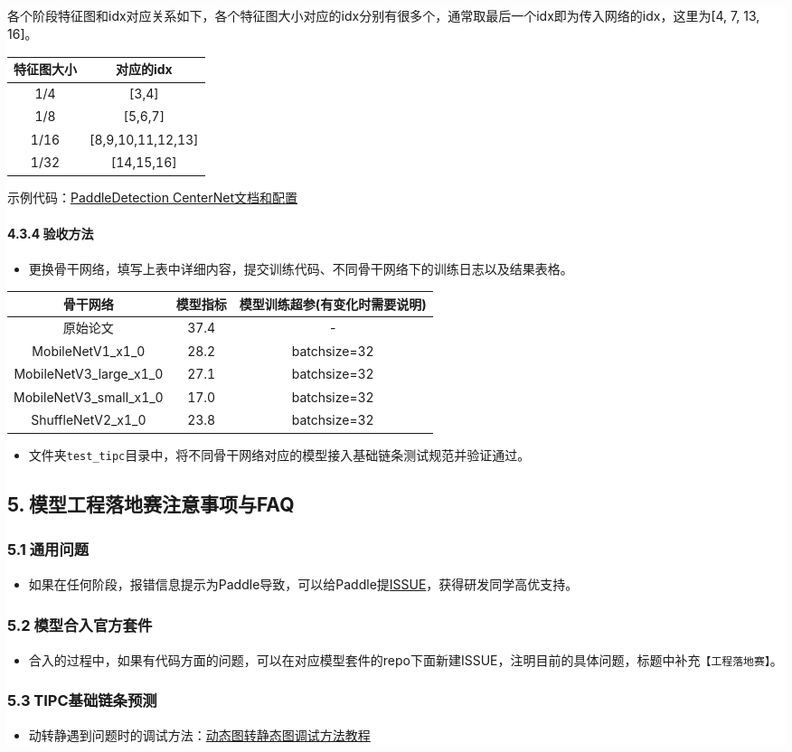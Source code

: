 各个阶段特征图和idx对应关系如下，各个特征图大小对应的idx分别有很多个，通常取最后一个idx即为传入网络的idx，这里为[4, 7, 13, 16]。

|特征图大小| 对应的idx |
|:---:|:---:|
|1/4 | [3,4] |
|1/8 | [5,6,7] |
|1/16|[8,9,10,11,12,13]  |
|1/32 | [14,15,16] |

示例代码：[PaddleDetection CenterNet文档和配置](https://github.com/PaddlePaddle/PaddleDetection/blob/develop/configs/centernet/README_cn.md)

#### 4.3.4 验收方法

* 更换骨干网络，填写上表中详细内容，提交训练代码、不同骨干网络下的训练日志以及结果表格。

|骨干网络 | 模型指标 | 模型训练超参(有变化时需要说明) |
|:---:|:---:|:---:|
| 原始论文 | 37.4 | - |
| MobileNetV1_x1_0 | 28.2 | batchsize=32 |
| MobileNetV3_large_x1_0 | 27.1 | batchsize=32 |
| MobileNetV3_small_x1_0 | 17.0 | batchsize=32 |
| ShuffleNetV2_x1_0 | 23.8| batchsize=32 |

* 文件夹`test_tipc`目录中，将不同骨干网络对应的模型接入基础链条测试规范并验证通过。

<a name="5"></a>

## 5. 模型工程落地赛注意事项与FAQ

<a name="5.1"></a>

### 5.1 通用问题

* 如果在任何阶段，报错信息提示为Paddle导致，可以给Paddle提[ISSUE](https://github.com/PaddlePaddle/Paddle/issues/new/choose)，获得研发同学高优支持。

<a name="5.2"></a>

### 5.2 模型合入官方套件

* 合入的过程中，如果有代码方面的问题，可以在对应模型套件的repo下面新建ISSUE，注明目前的具体问题，标题中补充`【工程落地赛】`。

<a name="5.3"></a>

### 5.3 TIPC基础链条预测

* 动转静遇到问题时的调试方法：[动态图转静态图调试方法教程](https://www.paddlepaddle.org.cn/documentation/docs/zh/develop/guides/04_dygraph_to_static/debugging_cn.html)
